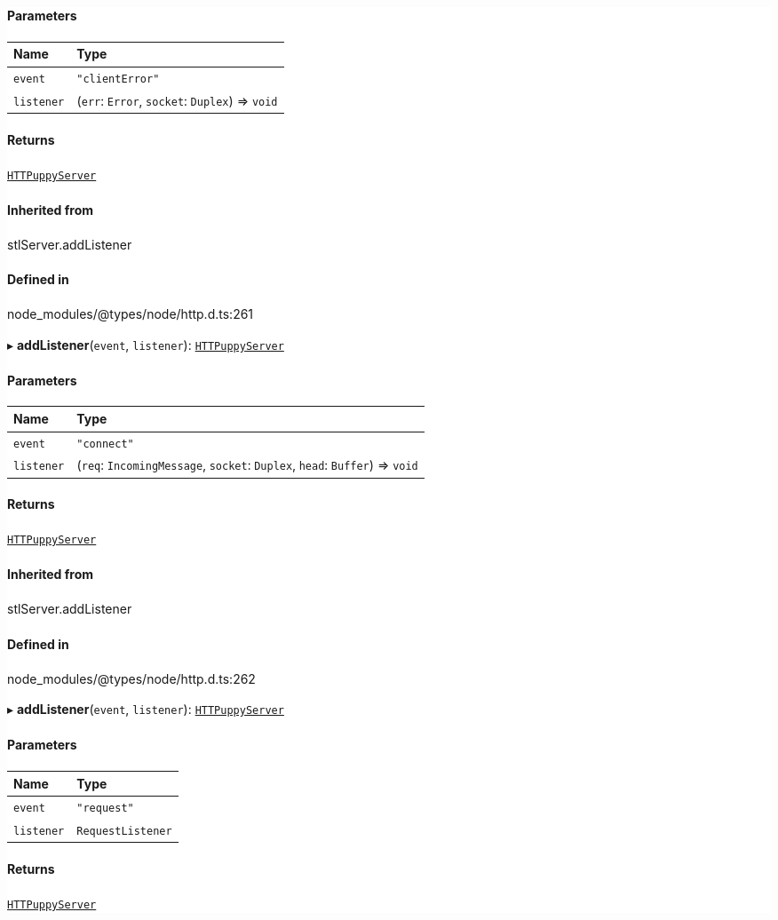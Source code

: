#### Parameters

| Name | Type |
| :------ | :------ |
| `event` | ``"clientError"`` |
| `listener` | (`err`: `Error`, `socket`: `Duplex`) => `void` |

#### Returns

[`HTTPuppyServer`](useServer.HTTPuppyServer.md)

#### Inherited from

stlServer.addListener

#### Defined in

node_modules/@types/node/http.d.ts:261

▸ **addListener**(`event`, `listener`): [`HTTPuppyServer`](useServer.HTTPuppyServer.md)

#### Parameters

| Name | Type |
| :------ | :------ |
| `event` | ``"connect"`` |
| `listener` | (`req`: `IncomingMessage`, `socket`: `Duplex`, `head`: `Buffer`) => `void` |

#### Returns

[`HTTPuppyServer`](useServer.HTTPuppyServer.md)

#### Inherited from

stlServer.addListener

#### Defined in

node_modules/@types/node/http.d.ts:262

▸ **addListener**(`event`, `listener`): [`HTTPuppyServer`](useServer.HTTPuppyServer.md)

#### Parameters

| Name | Type |
| :------ | :------ |
| `event` | ``"request"`` |
| `listener` | `RequestListener` |

#### Returns

[`HTTPuppyServer`](useServer.HTTPuppyServer.md)
